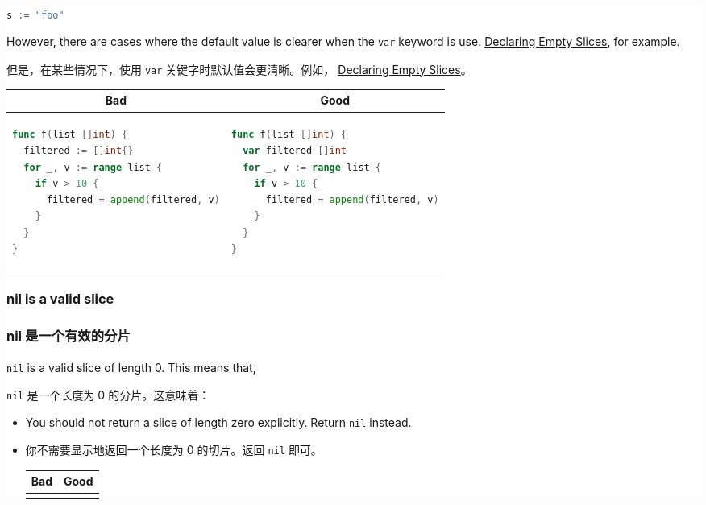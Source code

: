 ```go
s := "foo"
```

</td></tr>
</tbody></table>

However, there are cases where the default value is clearer when the `var`
keyword is use. [Declaring Empty Slices], for example.

但是，在某些情况下，使用 `var` 关键字时默认值会更清晰。例如， [Declaring Empty Slices]。

  [Declaring Empty Slices]: https://github.com/golang/go/wiki/CodeReviewComments#declaring-empty-slices

<table>
<thead><tr><th>Bad</th><th>Good</th></tr></thead>
<tbody>
<tr><td>

```go
func f(list []int) {
  filtered := []int{}
  for _, v := range list {
    if v > 10 {
      filtered = append(filtered, v)
    }
  }
}
```

</td><td>

```go
func f(list []int) {
  var filtered []int
  for _, v := range list {
    if v > 10 {
      filtered = append(filtered, v)
    }
  }
}
```

</td></tr>
</tbody></table>

### nil is a valid slice
### nil 是一个有效的分片

`nil` is a valid slice of length 0. This means that,

`nil` 是一个长度为 0 的分片。这意味着：

- You should not return a slice of length zero explicitly. Return `nil`
  instead.
- 你不需要显示地返回一个长度为 0 的切片。返回 `nil` 即可。

  <table>
  <thead><tr><th>Bad</th><th>Good</th></tr></thead>
  <tbody>
  <tr><td>


  [Prashant Varanasi]: https://github.com/prashantv
  [Simon Newton]: https://github.com/nomis52
  [Pointers vs. Values]: https://golang.org/doc/effective_go.html#pointers_vs_values
  [`errors.New`]: https://golang.org/pkg/errors/#New
  [`fmt.Errorf`]: https://golang.org/pkg/fmt/#Errorf
  [`"pkg/errors".Wrap`]: https://godoc.org/github.com/pkg/errors#Wrap
  [`"pkg/errors".Cause`]: https://godoc.org/github.com/pkg/errors#Cause
  [Don't just check errors, handle them gracefully]: https://dave.cheney.net/2016/04/27/dont-just-check-errors-handle-them-gracefully
  [type assertion]: https://golang.org/ref/spec#Type_assertions
  [cascading failures]: https://en.wikipedia.org/wiki/Cascading_failure
  [go.uber.org/atomic]: https://godoc.org/go.uber.org/atomic
  [sync/atomic]: https://golang.org/pkg/sync/atomic/
  [Package Names]: https://blog.golang.org/package-names
  [Style guideline for Go packages]: https://rakyll.org/style-packages/
  [MixedCaps for function names]: https://golang.org/doc/effective_go.html#mixed-caps
  [`go vet`]: https://golang.org/cmd/vet/
  [Printf family]: https://golang.org/cmd/vet/#hdr-Printf_family
  [go vet: Printf family check]: https://kuzminva.wordpress.com/2017/11/07/go-vet-printf-family-check/
  [subtests]: https://blog.golang.org/subtests
  [Self-referential functions and the design of options]: https://commandcenter.blogspot.com/2014/01/self-referential-functions-and-design.html
  [Functional options for friendly APIs]: https://dave.cheney.net/2014/10/17/functional-options-for-friendly-apis